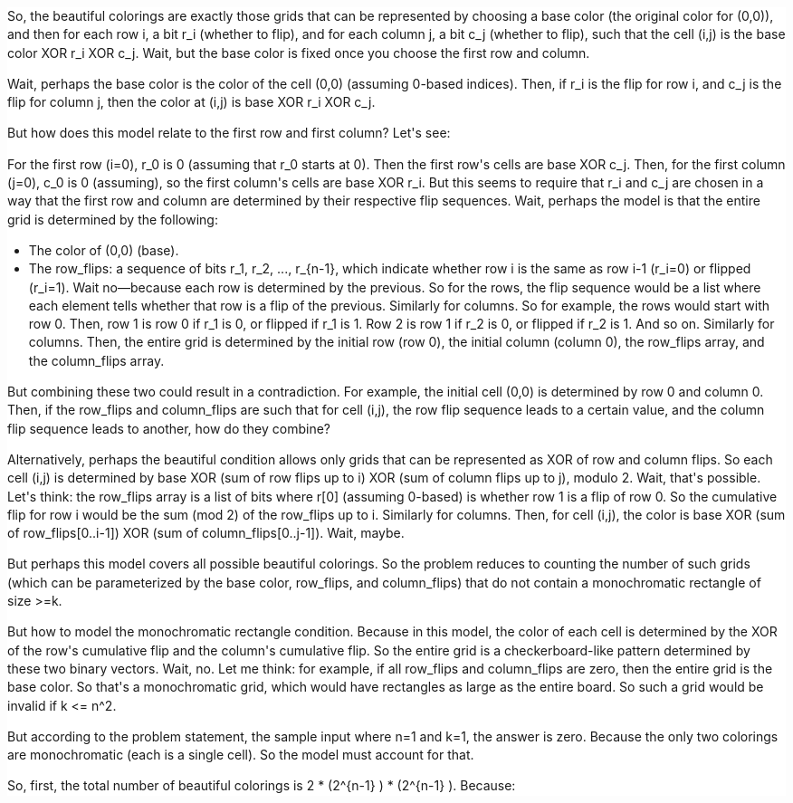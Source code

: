 So, the beautiful colorings are exactly those grids that can be represented by choosing a base color (the original color for (0,0)), and then for each row i, a bit r_i (whether to flip), and for each column j, a bit c_j (whether to flip), such that the cell (i,j) is the base color XOR r_i XOR c_j. Wait, but the base color is fixed once you choose the first row and column.

Wait, perhaps the base color is the color of the cell (0,0) (assuming 0-based indices). Then, if r_i is the flip for row i, and c_j is the flip for column j, then the color at (i,j) is base XOR r_i XOR c_j.

But how does this model relate to the first row and first column? Let's see:

For the first row (i=0), r_0 is 0 (assuming that r_0 starts at 0). Then the first row's cells are base XOR c_j. Then, for the first column (j=0), c_0 is 0 (assuming), so the first column's cells are base XOR r_i. But this seems to require that r_i and c_j are chosen in a way that the first row and column are determined by their respective flip sequences. Wait, perhaps the model is that the entire grid is determined by the following:

- The color of (0,0) (base).
- The row_flips: a sequence of bits r_1, r_2, ..., r_{n-1}, which indicate whether row i is the same as row i-1 (r_i=0) or flipped (r_i=1). Wait no—because each row is determined by the previous. So for the rows, the flip sequence would be a list where each element tells whether that row is a flip of the previous. Similarly for columns. So for example, the rows would start with row 0. Then, row 1 is row 0 if r_1 is 0, or flipped if r_1 is 1. Row 2 is row 1 if r_2 is 0, or flipped if r_2 is 1. And so on. Similarly for columns. Then, the entire grid is determined by the initial row (row 0), the initial column (column 0), the row_flips array, and the column_flips array.

But combining these two could result in a contradiction. For example, the initial cell (0,0) is determined by row 0 and column 0. Then, if the row_flips and column_flips are such that for cell (i,j), the row flip sequence leads to a certain value, and the column flip sequence leads to another, how do they combine?

Alternatively, perhaps the beautiful condition allows only grids that can be represented as XOR of row and column flips. So each cell (i,j) is determined by base XOR (sum of row flips up to i) XOR (sum of column flips up to j), modulo 2. Wait, that's possible. Let's think: the row_flips array is a list of bits where r[0] (assuming 0-based) is whether row 1 is a flip of row 0. So the cumulative flip for row i would be the sum (mod 2) of the row_flips up to i. Similarly for columns. Then, for cell (i,j), the color is base XOR (sum of row_flips[0..i-1]) XOR (sum of column_flips[0..j-1]). Wait, maybe.

But perhaps this model covers all possible beautiful colorings. So the problem reduces to counting the number of such grids (which can be parameterized by the base color, row_flips, and column_flips) that do not contain a monochromatic rectangle of size >=k.

But how to model the monochromatic rectangle condition. Because in this model, the color of each cell is determined by the XOR of the row's cumulative flip and the column's cumulative flip. So the entire grid is a checkerboard-like pattern determined by these two binary vectors. Wait, no. Let me think: for example, if all row_flips and column_flips are zero, then the entire grid is the base color. So that's a monochromatic grid, which would have rectangles as large as the entire board. So such a grid would be invalid if k <= n^2.

But according to the problem statement, the sample input where n=1 and k=1, the answer is zero. Because the only two colorings are monochromatic (each is a single cell). So the model must account for that.

So, first, the total number of beautiful colorings is 2 * (2^{n-1} ) * (2^{n-1} ). Because:
